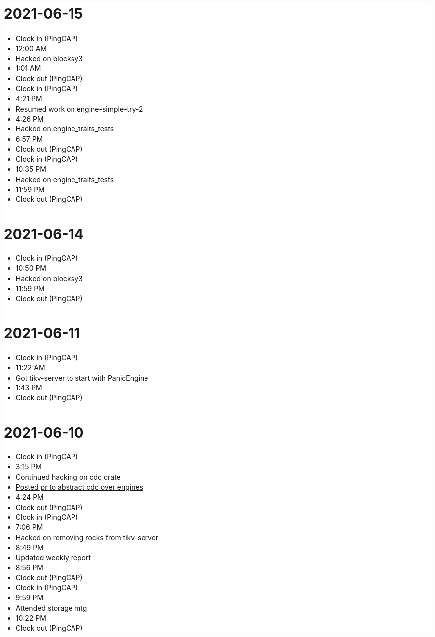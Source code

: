 # 2021-06-15

- Clock in (PingCAP)
- 12:00 AM
- Hacked on blocksy3
- 1:01 AM
- Clock out (PingCAP)
- Clock in (PingCAP)
- 4:21 PM
- Resumed work on engine-simple-try-2
- 4:26 PM
- Hacked on engine_traits_tests
- 6:57 PM
- Clock out (PingCAP)
- Clock in (PingCAP)
- 10:35 PM
- Hacked on engine_traits_tests
- 11:59 PM
- Clock out (PingCAP)

# 2021-06-14

- Clock in (PingCAP)
- 10:50 PM
- Hacked on blocksy3
- 11:59 PM
- Clock out (PingCAP)

# 2021-06-11

- Clock in (PingCAP)
- 11:22 AM
- Got tikv-server to start with PanicEngine
- 1:43 PM
- Clock out (PingCAP)

# 2021-06-10

- Clock in (PingCAP)
- 3:15 PM
- Continued hacking on cdc crate
- [Posted pr to abstract cdc over engines](https://github.com/tikv/tikv/pull/10344)
- 4:24 PM
- Clock out (PingCAP)
- Clock in (PingCAP)
- 7:06 PM
- Hacked on removing rocks from tikv-server
- 8:49 PM
- Updated weekly report
- 8:56 PM
- Clock out (PingCAP)
- Clock in (PingCAP)
- 9:59 PM
- Attended storage mtg
- 10:22 PM
- Clock out (PingCAP)
